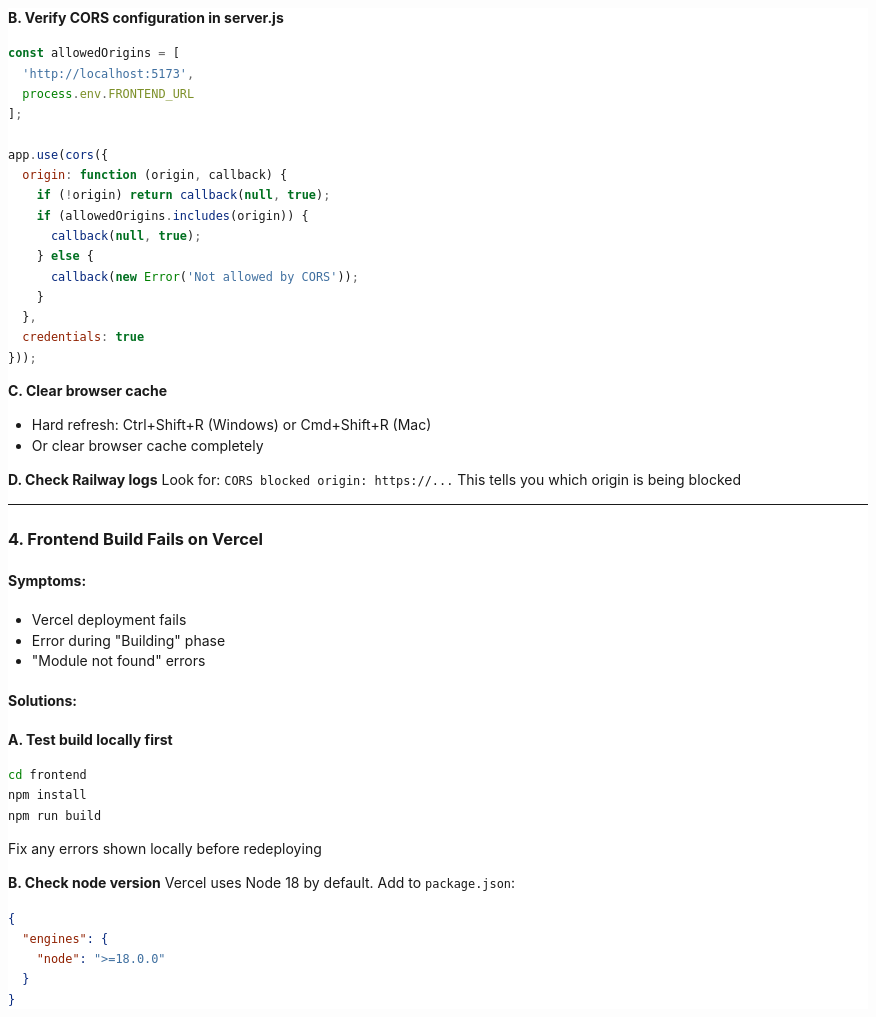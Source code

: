 **B. Verify CORS configuration in server.js**
```javascript
const allowedOrigins = [
  'http://localhost:5173',
  process.env.FRONTEND_URL
];

app.use(cors({
  origin: function (origin, callback) {
    if (!origin) return callback(null, true);
    if (allowedOrigins.includes(origin)) {
      callback(null, true);
    } else {
      callback(new Error('Not allowed by CORS'));
    }
  },
  credentials: true
}));
```

**C. Clear browser cache**
- Hard refresh: Ctrl+Shift+R (Windows) or Cmd+Shift+R (Mac)
- Or clear browser cache completely

**D. Check Railway logs**
Look for: `CORS blocked origin: https://...`
This tells you which origin is being blocked

---

### 4. Frontend Build Fails on Vercel

#### Symptoms:
- Vercel deployment fails
- Error during "Building" phase
- "Module not found" errors

#### Solutions:

**A. Test build locally first**
```bash
cd frontend
npm install
npm run build
```
Fix any errors shown locally before redeploying

**B. Check node version**
Vercel uses Node 18 by default. Add to `package.json`:
```json
{
  "engines": {
    "node": ">=18.0.0"
  }
}
```
